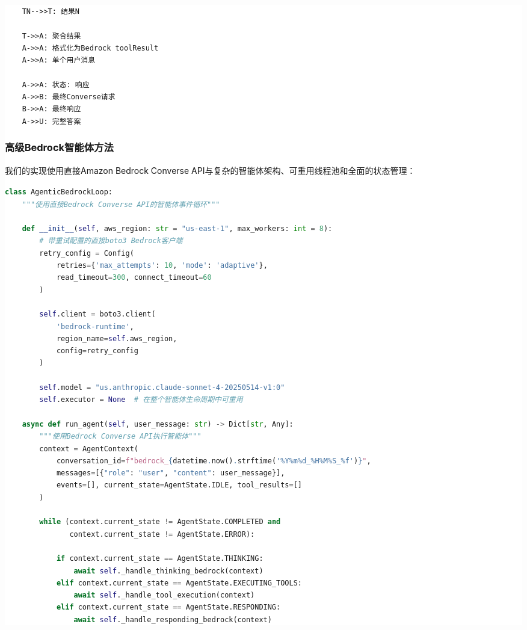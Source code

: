 ```mermaid
    TN-->>T: 结果N
    
    T->>A: 聚合结果
    A->>A: 格式化为Bedrock toolResult
    A->>A: 单个用户消息
    
    A->>A: 状态: 响应
    A->>B: 最终Converse请求
    B->>A: 最终响应
    A->>U: 完整答案
```
### 高级Bedrock智能体方法

我们的实现使用直接Amazon Bedrock Converse API与复杂的智能体架构、可重用线程池和全面的状态管理：

```python
class AgenticBedrockLoop:
    """使用直接Bedrock Converse API的智能体事件循环"""
    
    def __init__(self, aws_region: str = "us-east-1", max_workers: int = 8):
        # 带重试配置的直接boto3 Bedrock客户端
        retry_config = Config(
            retries={'max_attempts': 10, 'mode': 'adaptive'},
            read_timeout=300, connect_timeout=60
        )
        
        self.client = boto3.client(
            'bedrock-runtime',
            region_name=self.aws_region,
            config=retry_config
        )
        
        self.model = "us.anthropic.claude-sonnet-4-20250514-v1:0"
        self.executor = None  # 在整个智能体生命周期中可重用
        
    async def run_agent(self, user_message: str) -> Dict[str, Any]:
        """使用Bedrock Converse API执行智能体"""
        context = AgentContext(
            conversation_id=f"bedrock_{datetime.now().strftime('%Y%m%d_%H%M%S_%f')}",
            messages=[{"role": "user", "content": user_message}],
            events=[], current_state=AgentState.IDLE, tool_results=[]
        )
        
        while (context.current_state != AgentState.COMPLETED and 
               context.current_state != AgentState.ERROR):
            
            if context.current_state == AgentState.THINKING:
                await self._handle_thinking_bedrock(context)
            elif context.current_state == AgentState.EXECUTING_TOOLS:
                await self._handle_tool_execution(context)
            elif context.current_state == AgentState.RESPONDING:
                await self._handle_responding_bedrock(context)
```
